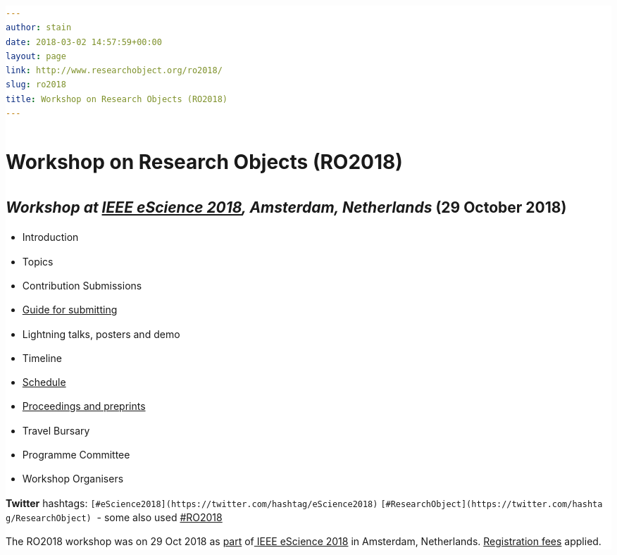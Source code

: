 ```yaml
---
author: stain
date: 2018-03-02 14:57:59+00:00
layout: page
link: http://www.researchobject.org/ro2018/
slug: ro2018
title: Workshop on Research Objects (RO2018)
---
```

# Workshop on Research Objects (RO2018)




## _Workshop at [IEEE eScience 2018](https://www.escience2018.com/), Amsterdam, Netherlands_ (29 October 2018)





	
  * Introduction

	
  * Topics

	
  * Contribution Submissions

	
  * [Guide for submitting](/ro2018/submitting-to-ro2018/)

	
  * Lightning talks, posters and demo

	
  * Timeline

	
  * [Schedule](/ro2018/ro2018-schedule/)

	
  * [Proceedings and preprints](http://www.researchobject.org/ro2018/ro2018-proceedings/)

	
  * Travel Bursary

	
  * Programme Committee

	
  * Workshop Organisers


**Twitter** hashtags: `[#eScience2018](https://twitter.com/hashtag/eScience2018)` `[#ResearchObject](https://twitter.com/hashtag/ResearchObject)`  - some also used [#RO2018](https://twitter.com/hashtag/RO2018)



The RO2018 workshop was on 29 Oct 2018 as [part](https://www.escience2018.com/page/419754) of[ IEEE eScience 2018](https://www.escience2018.com/) in Amsterdam, Netherlands. [Registration fees](https://www.escience2018.com/page/419769) applied.

